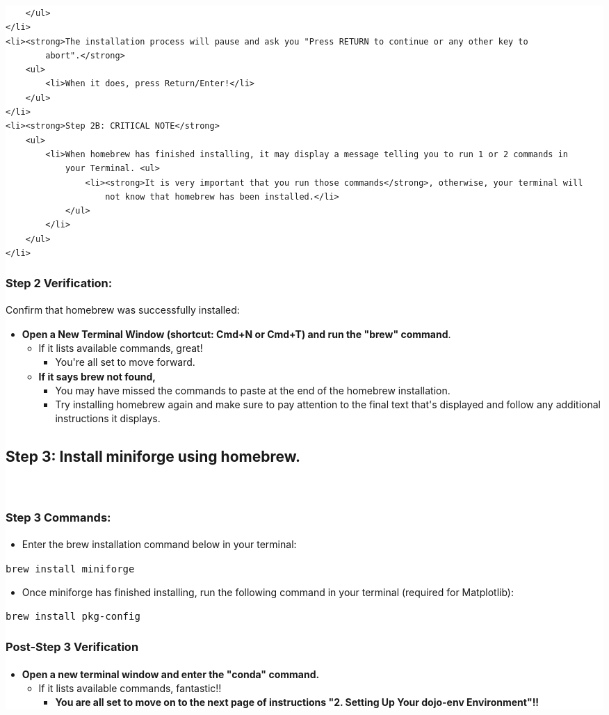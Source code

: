 		</ul>
	</li>
	<li><strong>The installation process will pause and ask you "Press RETURN to continue or any other key to
			abort".</strong>
		<ul>
			<li>When it does, press Return/Enter!</li>
		</ul>
	</li>
	<li><strong>Step 2B: CRITICAL NOTE</strong>
		<ul>
			<li>When homebrew has finished installing, it may display a message telling you to run 1 or 2 commands in
				your Terminal. <ul>
					<li><strong>It is very important that you run those commands</strong>, otherwise, your terminal will
						not know that homebrew has been installed.</li>
				</ul>
			</li>
		</ul>
	</li>
</ul>
<h3>Step 2 Verification:</h3>
<p>Confirm that homebrew was successfully installed:</p>
<ul>
	<li><strong> Open a New Terminal Window (shortcut: Cmd+N or Cmd+T) and run the "brew" command</strong>. <ul>
			<li>If it lists available commands, great!<ul>
					<li> You're all set to move forward.</li>
				</ul>
			</li>
			<li><strong>If it says brew not found, </strong>
				<ul>
					<li>You may have missed the commands to paste at the end of the homebrew installation.</li>
					<li>Try installing homebrew again and make sure to pay attention to the final text that's displayed
						and follow any additional instructions it displays.</li>
				</ul>
			</li>
		</ul>
	</li>
</ul>
<h2>Step 3: Install miniforge using homebrew.</h2>
<br>
<h3>Step 3 Commands:</h3>
<ul>
	<li>Enter the brew installation command below in your terminal:</li>
</ul>
<div>
	<pre data-language="ruby">brew install miniforge</pre>
	<ul>
		<li>Once miniforge has finished installing, run the following command in your terminal (required for
			Matplotlib):</li>
	</ul>
	<pre data-language="ruby">brew install pkg-config</pre>
	<h3>Post-Step 3 Verification</h3>
</div>
<ul>
	<li><strong>Open a new terminal window and enter the "conda" command.</strong>
		<ul>
			<li>If it lists available commands, fantastic!! <ul>
					<li><strong>You are all set to move on to the next page of instructions "2. Setting Up Your dojo-env
							Environment"!!</strong></li>